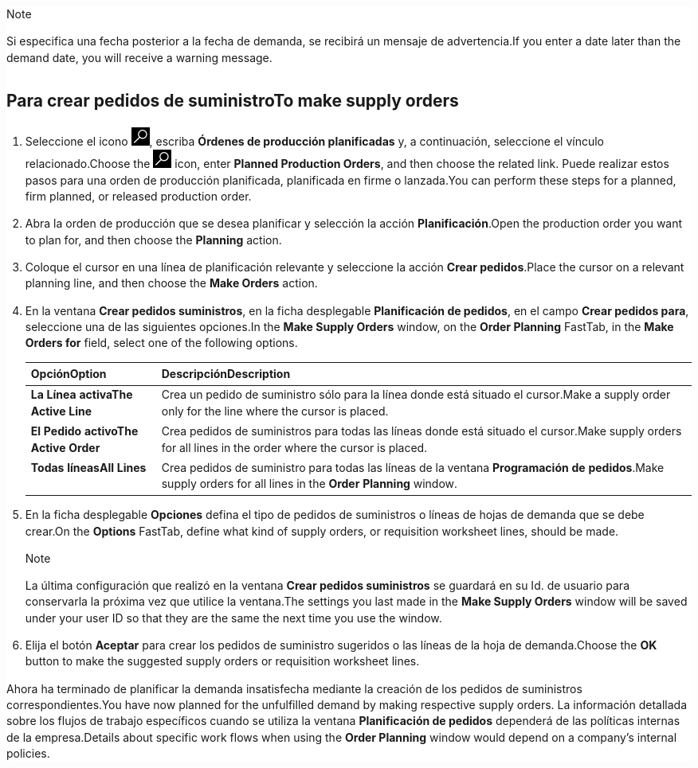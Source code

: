 > [!NOTE]  
>  <span data-ttu-id="0ad87-162"> Si especifica una fecha posterior a la fecha de demanda, se recibirá un mensaje de advertencia.</span><span class="sxs-lookup"><span data-stu-id="0ad87-162">If you enter a date later than the demand date, you will receive a warning message.</span></span>  

## <a name="to-make-supply-orders"></a><span data-ttu-id="0ad87-163">Para crear pedidos de suministro</span><span class="sxs-lookup"><span data-stu-id="0ad87-163">To make supply orders</span></span>  
1.  <span data-ttu-id="0ad87-164">Seleccione el icono ![Buscar página o informe](media/ui-search/search_small.png "icono Buscar página o informe"), escriba **Órdenes de producción planificadas** y, a continuación, seleccione el vínculo relacionado.</span><span class="sxs-lookup"><span data-stu-id="0ad87-164">Choose the ![Search for Page or Report](media/ui-search/search_small.png "Search for Page or Report icon") icon, enter **Planned Production Orders**, and then choose the related link.</span></span> <span data-ttu-id="0ad87-165">Puede realizar estos pasos para una orden de producción planificada, planificada en firme o lanzada.</span><span class="sxs-lookup"><span data-stu-id="0ad87-165">You can perform these steps for a planned, firm planned, or released production order.</span></span>  
2.  <span data-ttu-id="0ad87-166">Abra la orden de producción que se desea planificar y selección la acción **Planificación**.</span><span class="sxs-lookup"><span data-stu-id="0ad87-166">Open the production order you want to plan for, and then choose the **Planning** action.</span></span>  
3.  <span data-ttu-id="0ad87-167">Coloque el cursor en una línea de planificación relevante y seleccione la acción **Crear pedidos**.</span><span class="sxs-lookup"><span data-stu-id="0ad87-167">Place the cursor on a relevant planning line, and then choose the **Make Orders** action.</span></span>  
4.  <span data-ttu-id="0ad87-168">En la ventana **Crear pedidos suministros**, en la ficha desplegable **Planificación de pedidos**, en el campo **Crear pedidos para**, seleccione una de las siguientes opciones.</span><span class="sxs-lookup"><span data-stu-id="0ad87-168">In the **Make Supply Orders** window, on the **Order Planning** FastTab, in the **Make Orders for** field, select one of the following options.</span></span>  

    |<span data-ttu-id="0ad87-169">Opción</span><span class="sxs-lookup"><span data-stu-id="0ad87-169">Option</span></span>|<span data-ttu-id="0ad87-170">Descripción</span><span class="sxs-lookup"><span data-stu-id="0ad87-170">Description</span></span>|  
    |----------------------------------|---------------------------------------|  
    |<span data-ttu-id="0ad87-171">**La Línea activa**</span><span class="sxs-lookup"><span data-stu-id="0ad87-171">**The Active Line**</span></span>|<span data-ttu-id="0ad87-172">Crea un pedido de suministro sólo para la línea donde está situado el cursor.</span><span class="sxs-lookup"><span data-stu-id="0ad87-172">Make a supply order only for the line where the cursor is placed.</span></span>|  
    |<span data-ttu-id="0ad87-173">**El Pedido activo**</span><span class="sxs-lookup"><span data-stu-id="0ad87-173">**The Active Order**</span></span>|<span data-ttu-id="0ad87-174">Crea pedidos de suministros para todas las líneas donde está situado el cursor.</span><span class="sxs-lookup"><span data-stu-id="0ad87-174">Make supply orders for all lines in the order where the cursor is placed.</span></span>|  
    |<span data-ttu-id="0ad87-175">**Todas líneas**</span><span class="sxs-lookup"><span data-stu-id="0ad87-175">**All Lines**</span></span>|<span data-ttu-id="0ad87-176">Crea pedidos de suministro para todas las líneas de la ventana **Programación de pedidos**.</span><span class="sxs-lookup"><span data-stu-id="0ad87-176">Make supply orders for all lines in the **Order Planning** window.</span></span>|  

5.  <span data-ttu-id="0ad87-177">En la ficha desplegable **Opciones** defina el tipo de pedidos de suministros o líneas de hojas de demanda que se debe crear.</span><span class="sxs-lookup"><span data-stu-id="0ad87-177">On the **Options** FastTab, define what kind of supply orders, or requisition worksheet lines, should be made.</span></span>  

    > [!NOTE]  
    >  <span data-ttu-id="0ad87-178">La última configuración que realizó en la ventana **Crear pedidos suministros** se guardará en su Id. de usuario para conservarla la próxima vez que utilice la ventana.</span><span class="sxs-lookup"><span data-stu-id="0ad87-178">The settings you last made in the **Make Supply Orders** window will be saved under your user ID so that they are the same the next time you use the window.</span></span>  

6.  <span data-ttu-id="0ad87-179">Elija el botón **Aceptar** para crear los pedidos de suministro sugeridos o las líneas de la hoja de demanda.</span><span class="sxs-lookup"><span data-stu-id="0ad87-179">Choose the **OK** button to make the suggested supply orders or requisition worksheet lines.</span></span>  

<span data-ttu-id="0ad87-180">Ahora ha terminado de planificar la demanda insatisfecha mediante la creación de los pedidos de suministros correspondientes.</span><span class="sxs-lookup"><span data-stu-id="0ad87-180">You have now planned for the unfulfilled demand by making respective supply orders.</span></span> <span data-ttu-id="0ad87-181">La información detallada sobre los flujos de trabajo específicos cuando se utiliza la ventana **Planificación de pedidos** dependerá de las políticas internas de la empresa.</span><span class="sxs-lookup"><span data-stu-id="0ad87-181">Details about specific work flows when using the **Order Planning** window would depend on a company’s internal policies.</span></span>  
